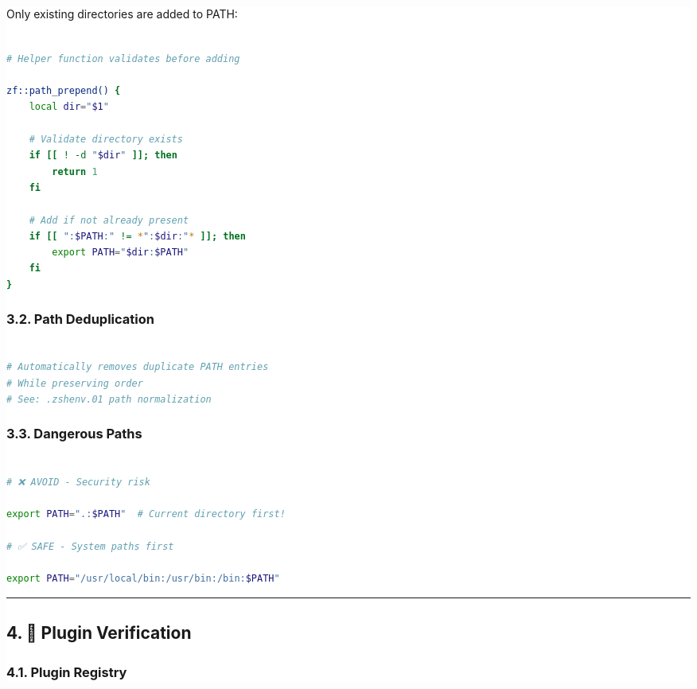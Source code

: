 Only existing directories are added to PATH:

```bash

# Helper function validates before adding

zf::path_prepend() {
    local dir="$1"

    # Validate directory exists
    if [[ ! -d "$dir" ]]; then
        return 1
    fi

    # Add if not already present
    if [[ ":$PATH:" != *":$dir:"* ]]; then
        export PATH="$dir:$PATH"
    fi
}

```

### 3.2. Path Deduplication

```bash

# Automatically removes duplicate PATH entries
# While preserving order
# See: .zshenv.01 path normalization


```

### 3.3. Dangerous Paths

```bash

# ❌ AVOID - Security risk

export PATH=".:$PATH"  # Current directory first!

# ✅ SAFE - System paths first

export PATH="/usr/local/bin:/usr/bin:/bin:$PATH"

```

---

## 4. 🔐 Plugin Verification

### 4.1. Plugin Registry
